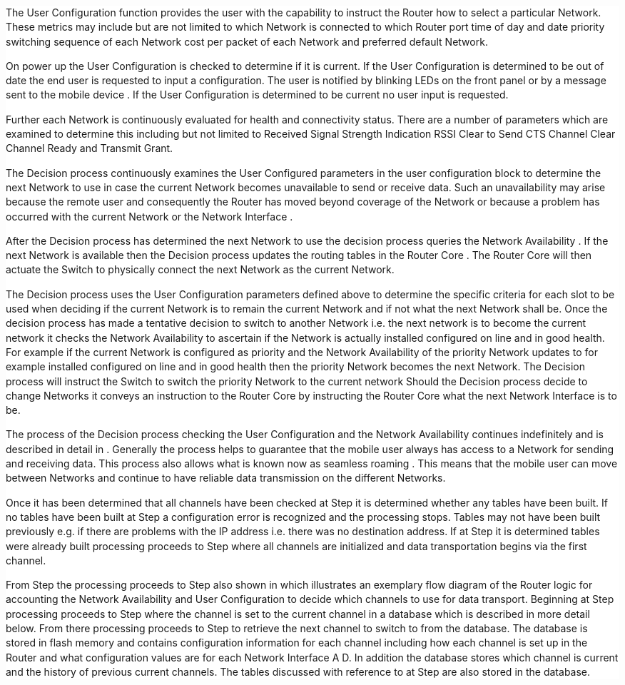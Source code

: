 The User Configuration function provides the user with the capability to instruct the Router how to select a particular Network. These metrics may include but are not limited to which Network is connected to which Router port time of day and date priority switching sequence of each Network cost per packet of each Network and preferred default Network.

On power up the User Configuration is checked to determine if it is current. If the User Configuration is determined to be out of date the end user is requested to input a configuration. The user is notified by blinking LEDs on the front panel or by a message sent to the mobile device . If the User Configuration is determined to be current no user input is requested.

Further each Network is continuously evaluated for health and connectivity status. There are a number of parameters which are examined to determine this including but not limited to Received Signal Strength Indication RSSI Clear to Send CTS Channel Clear Channel Ready and Transmit Grant.

The Decision process continuously examines the User Configured parameters in the user configuration block to determine the next Network to use in case the current Network becomes unavailable to send or receive data. Such an unavailability may arise because the remote user and consequently the Router has moved beyond coverage of the Network or because a problem has occurred with the current Network or the Network Interface .

After the Decision process has determined the next Network to use the decision process queries the Network Availability . If the next Network is available then the Decision process updates the routing tables in the Router Core . The Router Core will then actuate the Switch to physically connect the next Network as the current Network.

The Decision process uses the User Configuration parameters defined above to determine the specific criteria for each slot to be used when deciding if the current Network is to remain the current Network and if not what the next Network shall be. Once the decision process has made a tentative decision to switch to another Network i.e. the next network is to become the current network it checks the Network Availability to ascertain if the Network is actually installed configured on line and in good health. For example if the current Network is configured as priority and the Network Availability of the priority Network updates to for example installed configured on line and in good health then the priority Network becomes the next Network. The Decision process will instruct the Switch to switch the priority Network to the current network Should the Decision process decide to change Networks it conveys an instruction to the Router Core by instructing the Router Core what the next Network Interface is to be.

The process of the Decision process checking the User Configuration and the Network Availability continues indefinitely and is described in detail in . Generally the process helps to guarantee that the mobile user always has access to a Network for sending and receiving data. This process also allows what is known now as seamless roaming . This means that the mobile user can move between Networks and continue to have reliable data transmission on the different Networks.

Once it has been determined that all channels have been checked at Step it is determined whether any tables have been built. If no tables have been built at Step a configuration error is recognized and the processing stops. Tables may not have been built previously e.g. if there are problems with the IP address i.e. there was no destination address. If at Step it is determined tables were already built processing proceeds to Step where all channels are initialized and data transportation begins via the first channel.

From Step the processing proceeds to Step also shown in which illustrates an exemplary flow diagram of the Router logic for accounting the Network Availability and User Configuration to decide which channels to use for data transport. Beginning at Step processing proceeds to Step where the channel is set to the current channel in a database which is described in more detail below. From there processing proceeds to Step to retrieve the next channel to switch to from the database. The database is stored in flash memory and contains configuration information for each channel including how each channel is set up in the Router and what configuration values are for each Network Interface A D. In addition the database stores which channel is current and the history of previous current channels. The tables discussed with reference to at Step are also stored in the database.
